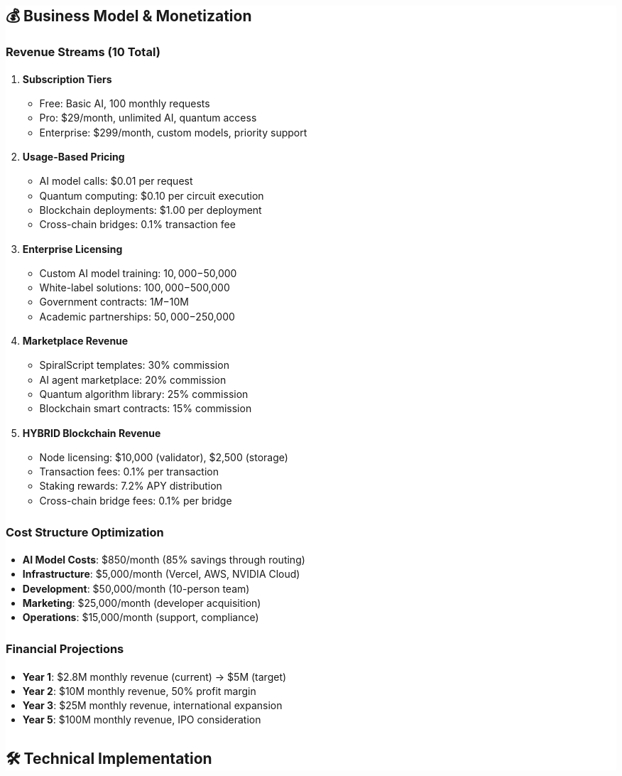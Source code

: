 
## 💰 Business Model & Monetization


### Revenue Streams (10 Total)
1. **Subscription Tiers**
   - Free: Basic AI, 100 monthly requests
   - Pro: $29/month, unlimited AI, quantum access
   - Enterprise: $299/month, custom models, priority support


2. **Usage-Based Pricing**
   - AI model calls: $0.01 per request
   - Quantum computing: $0.10 per circuit execution
   - Blockchain deployments: $1.00 per deployment
   - Cross-chain bridges: 0.1% transaction fee


3. **Enterprise Licensing**
   - Custom AI model training: $10,000-$50,000
   - White-label solutions: $100,000-$500,000
   - Government contracts: $1M-$10M
   - Academic partnerships: $50,000-$250,000


4. **Marketplace Revenue**
   - SpiralScript templates: 30% commission
   - AI agent marketplace: 20% commission
   - Quantum algorithm library: 25% commission
   - Blockchain smart contracts: 15% commission


5. **HYBRID Blockchain Revenue**
   - Node licensing: $10,000 (validator), $2,500 (storage)
   - Transaction fees: 0.1% per transaction
   - Staking rewards: 7.2% APY distribution
   - Cross-chain bridge fees: 0.1% per bridge


### Cost Structure Optimization
- **AI Model Costs**: $850/month (85% savings through routing)
- **Infrastructure**: $5,000/month (Vercel, AWS, NVIDIA Cloud)
- **Development**: $50,000/month (10-person team)
- **Marketing**: $25,000/month (developer acquisition)
- **Operations**: $15,000/month (support, compliance)


### Financial Projections
- **Year 1**: $2.8M monthly revenue (current) → $5M (target)
- **Year 2**: $10M monthly revenue, 50% profit margin
- **Year 3**: $25M monthly revenue, international expansion
- **Year 5**: $100M monthly revenue, IPO consideration


## 🛠️ Technical Implementation

